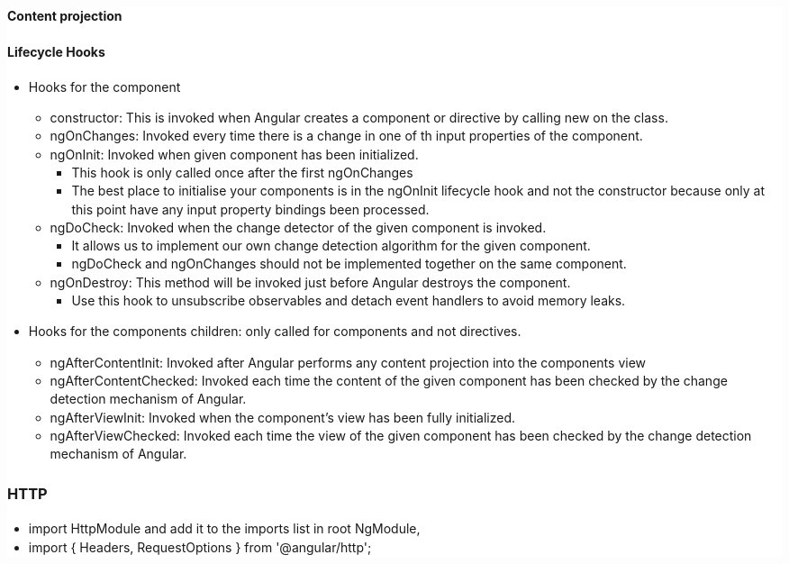 #### Content projection



#### Lifecycle Hooks
- Hooks for the component
  - constructor: This is invoked when Angular creates a component or directive by calling new on the class.
  - ngOnChanges: Invoked every time there is a change in one of th input properties of the component.
  - ngOnInit: Invoked when given component has been initialized. 
    - This hook is only called once after the first ngOnChanges
    - The best place to initialise your components is in the ngOnInit lifecycle hook and not the constructor because only at this point have any input property bindings been processed.
  - ngDoCheck: Invoked when the change detector of the given component is invoked. 
    - It allows us to implement our own change detection algorithm for the given component.
    - ngDoCheck and ngOnChanges should not be implemented together on the same component.
  - ngOnDestroy: This method will be invoked just before Angular destroys the component.
    - Use this hook to unsubscribe observables and detach event handlers to avoid memory leaks.

- Hooks for the components children: only called for components and not directives.
  - ngAfterContentInit: Invoked after Angular performs any content projection into the components view
  - ngAfterContentChecked: Invoked each time the content of the given component has been checked by the change detection mechanism of Angular.
  - ngAfterViewInit: Invoked when the component’s view has been fully initialized.
  - ngAfterViewChecked: Invoked each time the view of the given component has been checked by the change detection mechanism of Angular.


### HTTP
- import HttpModule and add it to the imports list in root NgModule,
- import { Headers, RequestOptions } from '@angular/http';












